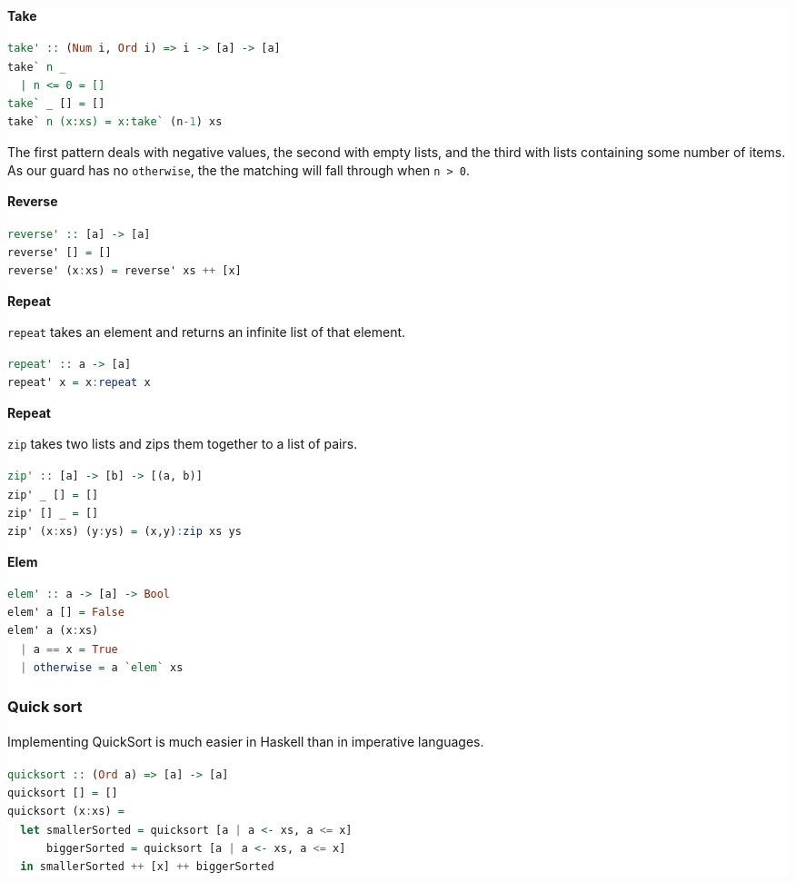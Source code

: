 **Take**

```haskell
take' :: (Num i, Ord i) => i -> [a] -> [a]
take` n _
  | n <= 0 = []
take` _ [] = []
take` n (x:xs) = x:take` (n-1) xs
```

The first pattern deals with negative values, the second with empty lists, and the third with lists containing some number of items.
As our guard has no `otherwise`, the the matching will fall through when `n > 0`.

**Reverse**

```haskell
reverse' :: [a] -> [a]
reverse' [] = []
reverse' (x:xs) = reverse' xs ++ [x]
```

**Repeat**

`repeat` takes an element and returns an infinite list of that element.

```haskell
repeat' :: a -> [a]
repeat' x = x:repeat x
```

**Repeat**

`zip` takes two lists and zips them together to a list of pairs.

```haskell
zip' :: [a] -> [b] -> [(a, b)]
zip' _ [] = []
zip' [] _ = []
zip' (x:xs) (y:ys) = (x,y):zip xs ys
```

**Elem**

```haskell
elem' :: a -> [a] -> Bool
elem' a [] = False
elem' a (x:xs)
  | a == x = True
  | otherwise = a `elem` xs
```

### Quick sort

Implementing QuickSort is much easier in Haskell than in imperative languages.

```haskell
quicksort :: (Ord a) => [a] -> [a]
quicksort [] = []
quicksort (x:xs) =
  let smallerSorted = quicksort [a | a <- xs, a <= x]
      biggerSorted = quicksort [a | a <- xs, a <= x]
  in smallerSorted ++ [x] ++ biggerSorted
```
